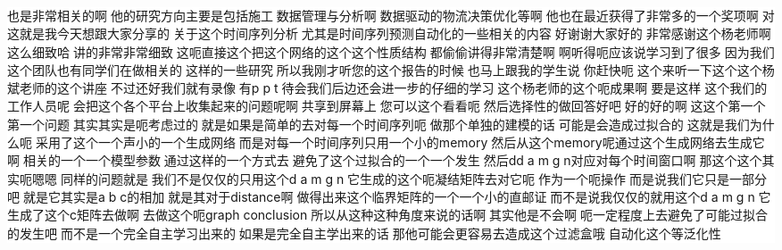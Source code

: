 也是非常相关的啊
他的研究方向主要是包括施工
数据管理与分析啊
数据驱动的物流决策优化等啊
他也在最近获得了非常多的一个奖项啊
对这就是我今天想跟大家分享的
关于这个时间序列分析
尤其是时间序列预测自动化的一些相关的内容
好谢谢大家好的
非常感谢这个杨老师啊
这么细致哈
讲的非常非常细致
这呃直接这个把这个网络的这个这个性质结构
都偷偷讲得非常清楚啊
啊听得呃应该说学习到了很多
因为我们这个团队也有同学们在做相关的
这样的一些研究
所以我刚才听您的这个报告的时候
也马上跟我的学生说
你赶快呃
这个来听一下这个这个杨斌老师的这个讲座
不过还好我们就有录像
有p p t
待会我们后边还会进一步的仔细的学习
这个杨老师的这个呃成果啊
要是这样
这个我们的工作人员呢
会把这个各个平台上收集起来的问题呢啊
共享到屏幕上
您可以这个看看呃
然后选择性的做回答好吧
好的好的啊
这这个第一个第一个问题
其实其实是呃考虑过的
就是如果是简单的去对每一个时间序列呃
做那个单独的建模的话
可能是会造成过拟合的
这就是我们为什么呃
采用了这个一个声小的一个生成网络
而是对每一个时间序列只用一个小的memory
然后从这个memory呢通过这个生成网络去生成它啊
相关的一个一个模型参数
通过这样的一个方式去
避免了这个过拟合的一个一个发生
然后dd a m g n对应对每个时间窗口啊
那这个这个其实呃嗯嗯
同样的问题就是
我们不是仅仅的只用这个d a m g n
它生成的这个呃凝结矩阵去对它呃
作为一个呃操作
而是说我们它只是一部分吧
就是它其实是a b c的相加
就是其对于distance啊
做得出来这个临界矩阵的一个一个小的直邮证
而不是说我仅仅的就用这个d a m g n
它生成了这个c矩阵去做啊
去做这个呃graph conclusion
所以从这种这种角度来说的话啊
其实他是不会啊
呃一定程度上去避免了可能过拟合的发生吧
而不是一个完全自主学习出来的
如果是完全自主学出来的话
那他可能会更容易去造成这个过滤盒哦
自动化这个等泛化性